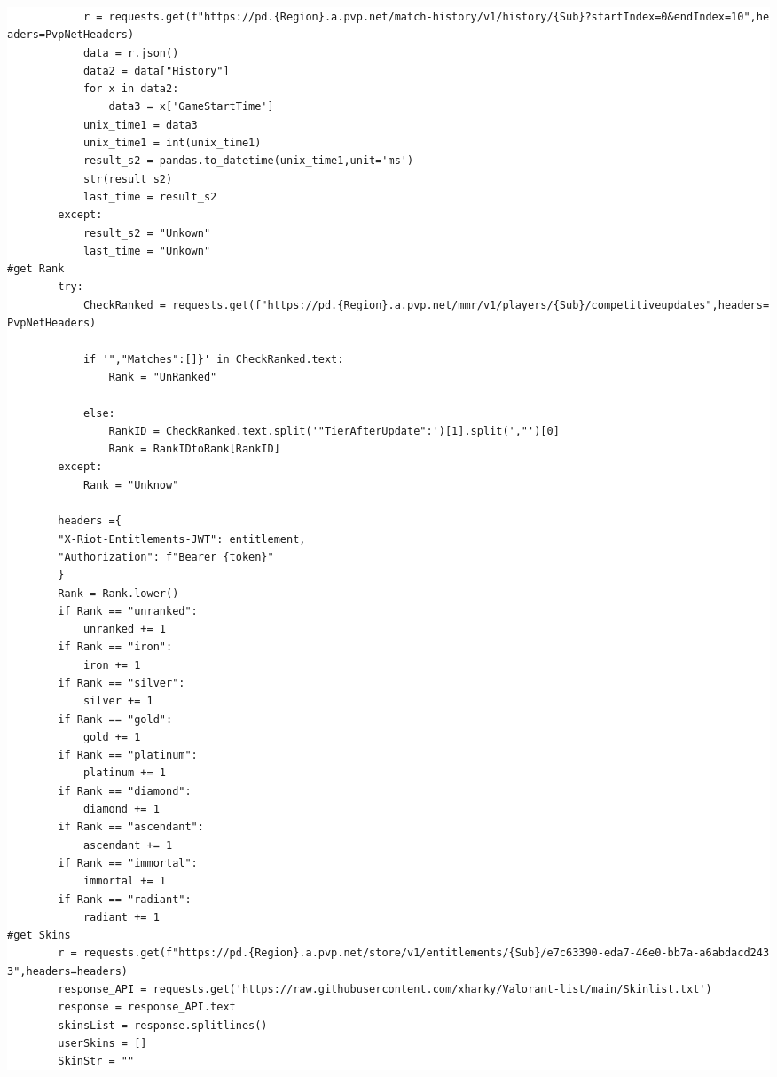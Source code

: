                 r = requests.get(f"https://pd.{Region}.a.pvp.net/match-history/v1/history/{Sub}?startIndex=0&endIndex=10",headers=PvpNetHeaders)
                data = r.json()
                data2 = data["History"]
                for x in data2:
                    data3 = x['GameStartTime']
                unix_time1 = data3
                unix_time1 = int(unix_time1)
                result_s2 = pandas.to_datetime(unix_time1,unit='ms')
                str(result_s2)
                last_time = result_s2
            except:
                result_s2 = "Unkown"
                last_time = "Unkown"
    #get Rank
            try:
                CheckRanked = requests.get(f"https://pd.{Region}.a.pvp.net/mmr/v1/players/{Sub}/competitiveupdates",headers=PvpNetHeaders)

                if '","Matches":[]}' in CheckRanked.text:
                    Rank = "UnRanked"
                    
                else:
                    RankID = CheckRanked.text.split('"TierAfterUpdate":')[1].split(',"')[0]
                    Rank = RankIDtoRank[RankID] 
            except:
                Rank = "Unknow"

            headers ={
            "X-Riot-Entitlements-JWT": entitlement,
            "Authorization": f"Bearer {token}"
            }
            Rank = Rank.lower()
            if Rank == "unranked":
                unranked += 1
            if Rank == "iron":
                iron += 1
            if Rank == "silver":
                silver += 1
            if Rank == "gold":
                gold += 1
            if Rank == "platinum":
                platinum += 1
            if Rank == "diamond":
                diamond += 1
            if Rank == "ascendant":
                ascendant += 1
            if Rank == "immortal":
                immortal += 1
            if Rank == "radiant":
                radiant += 1
    #get Skins
            r = requests.get(f"https://pd.{Region}.a.pvp.net/store/v1/entitlements/{Sub}/e7c63390-eda7-46e0-bb7a-a6abdacd2433",headers=headers)
            response_API = requests.get('https://raw.githubusercontent.com/xharky/Valorant-list/main/Skinlist.txt')
            response = response_API.text
            skinsList = response.splitlines()
            userSkins = []
            SkinStr = ""
